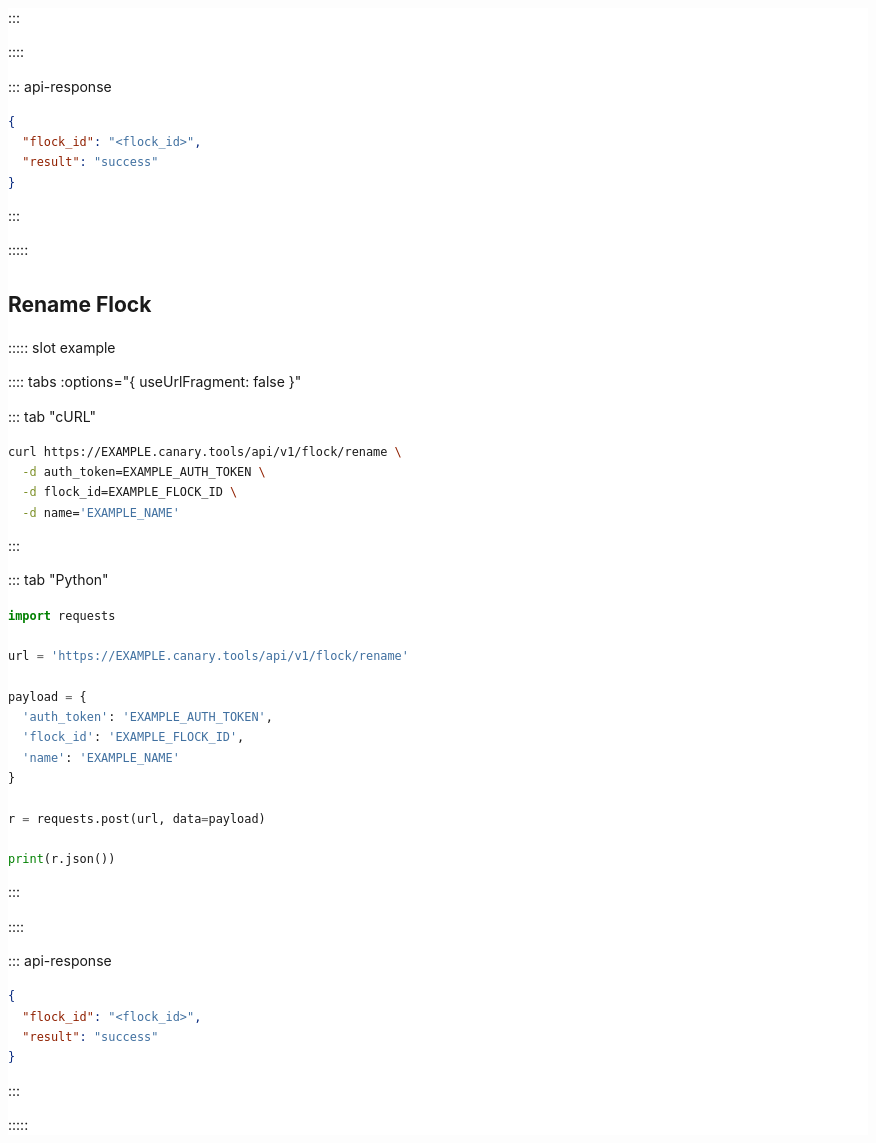 :::

::::


::: api-response
```json
{
  "flock_id": "<flock_id>",
  "result": "success"
}
```
:::

:::::

</APIDetails>

## Rename Flock

<APIDetails :endpoint="$page.frontmatter.endpoints.rename">

::::: slot example


:::: tabs :options="{ useUrlFragment: false }"

::: tab "cURL"

``` bash
curl https://EXAMPLE.canary.tools/api/v1/flock/rename \
  -d auth_token=EXAMPLE_AUTH_TOKEN \
  -d flock_id=EXAMPLE_FLOCK_ID \
  -d name='EXAMPLE_NAME'
```

:::

::: tab "Python"

``` python
import requests

url = 'https://EXAMPLE.canary.tools/api/v1/flock/rename'

payload = {
  'auth_token': 'EXAMPLE_AUTH_TOKEN',
  'flock_id': 'EXAMPLE_FLOCK_ID',
  'name': 'EXAMPLE_NAME'
}

r = requests.post(url, data=payload)

print(r.json())
```

:::

::::


::: api-response
```json
{
  "flock_id": "<flock_id>",
  "result": "success"
}
```
:::

:::::

</APIDetails>